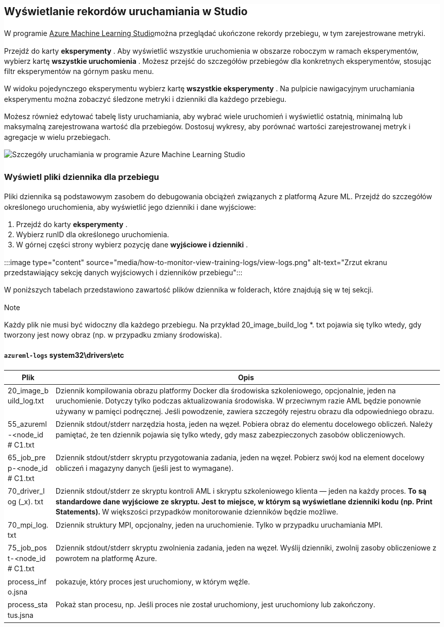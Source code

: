 <a name="view-the-experiment-in-the-web-portal"></a>

## <a name="view-run-records-in-the-studio"></a>Wyświetlanie rekordów uruchamiania w Studio

W programie [Azure Machine Learning Studio](https://ml.azure.com)można przeglądać ukończone rekordy przebiegu, w tym zarejestrowane metryki.

Przejdź do karty **eksperymenty** . Aby wyświetlić wszystkie uruchomienia w obszarze roboczym w ramach eksperymentów, wybierz kartę **wszystkie uruchomienia** . Możesz przejść do szczegółów przebiegów dla konkretnych eksperymentów, stosując filtr eksperymentów na górnym pasku menu.

W widoku pojedynczego eksperymentu wybierz kartę **wszystkie eksperymenty** . Na pulpicie nawigacyjnym uruchamiania eksperymentu można zobaczyć śledzone metryki i dzienniki dla każdego przebiegu. 

Możesz również edytować tabelę listy uruchamiania, aby wybrać wiele uruchomień i wyświetlić ostatnią, minimalną lub maksymalną zarejestrowana wartość dla przebiegów. Dostosuj wykresy, aby porównać wartości zarejestrowanej metryk i agregacje w wielu przebiegach. 

![Szczegóły uruchamiania w programie Azure Machine Learning Studio](media/how-to-track-experiments/experimentation-tab.gif)

### <a name="view-log-files-for-a-run"></a>Wyświetl pliki dziennika dla przebiegu 

Pliki dziennika są podstawowym zasobem do debugowania obciążeń związanych z platformą Azure ML. Przejdź do szczegółów określonego uruchomienia, aby wyświetlić jego dzienniki i dane wyjściowe:  

1. Przejdź do karty **eksperymenty** .
1. Wybierz runID dla określonego uruchomienia.
1. W górnej części strony wybierz pozycję dane **wyjściowe i dzienniki** .

:::image type="content" source="media/how-to-monitor-view-training-logs/view-logs.png" alt-text="Zrzut ekranu przedstawiający sekcję danych wyjściowych i dzienników przebiegu":::

W poniższych tabelach przedstawiono zawartość plików dziennika w folderach, które znajdują się w tej sekcji.

> [!NOTE]
> Każdy plik nie musi być widoczny dla każdego przebiegu. Na przykład 20_image_build_log *. txt pojawia się tylko wtedy, gdy tworzony jest nowy obraz (np. w przypadku zmiany środowiska).

#### <a name="azureml-logs-folder"></a>`azureml-logs` system32\drivers\etc

|Plik  |Opis  |
|---------|---------|
|20_image_build_log.txt     | Dziennik kompilowania obrazu platformy Docker dla środowiska szkoleniowego, opcjonalnie, jeden na uruchomienie. Dotyczy tylko podczas aktualizowania środowiska. W przeciwnym razie AML będzie ponownie używany w pamięci podręcznej. Jeśli powodzenie, zawiera szczegóły rejestru obrazu dla odpowiedniego obrazu.         |
|55_azureml-<node_id # C1.txt     | Dziennik stdout/stderr narzędzia hosta, jeden na węzeł. Pobiera obraz do elementu docelowego obliczeń. Należy pamiętać, że ten dziennik pojawia się tylko wtedy, gdy masz zabezpieczonych zasobów obliczeniowych.         |
|65_job_prep-<node_id # C1.txt     |   Dziennik stdout/stderr skryptu przygotowania zadania, jeden na węzeł. Pobierz swój kod na element docelowy obliczeń i magazyny danych (jeśli jest to wymagane).       |
|70_driver_log (_x). txt      |  Dziennik stdout/stderr ze skryptu kontroli AML i skryptu szkoleniowego klienta — jeden na każdy proces. **To są standardowe dane wyjściowe ze skryptu. Jest to miejsce, w którym są wyświetlane dzienniki kodu (np. Print Statements).** W większości przypadków monitorowanie dzienników będzie możliwe.       |
|70_mpi_log.txt     |   Dziennik struktury MPI, opcjonalny, jeden na uruchomienie. Tylko w przypadku uruchamiania MPI.   |
|75_job_post-<node_id # C1.txt     |  Dziennik stdout/stderr skryptu zwolnienia zadania, jeden na węzeł. Wyślij dzienniki, zwolnij zasoby obliczeniowe z powrotem na platformę Azure.        |
|process_info.jsna      |   pokazuje, który proces jest uruchomiony, w którym węźle.  |
|process_status.jsna      | Pokaż stan procesu, np. Jeśli proces nie został uruchomiony, jest uruchomiony lub zakończony.         |
